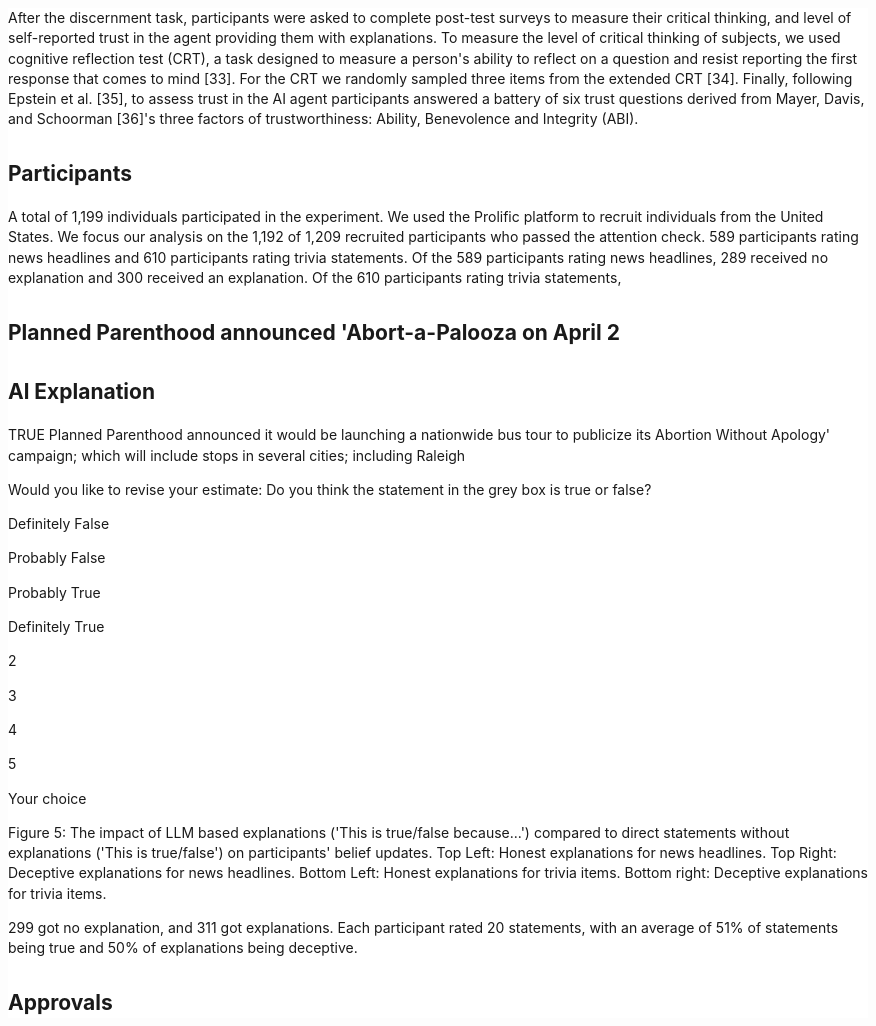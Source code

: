 After the discernment task, participants were asked to complete post-test surveys to measure their critical thinking, and level of self-reported trust in the agent providing them with explanations. To measure the level of critical thinking of subjects, we used cognitive reflection test (CRT), a task designed to measure a person's ability to reflect on a question and resist reporting the first response that comes to mind [33]. For the CRT we randomly sampled three items from the extended CRT [34]. Finally, following Epstein et al. [35], to assess trust in the AI agent participants answered a battery of six trust questions derived from Mayer, Davis, and Schoorman [36]'s three factors of trustworthiness: Ability, Benevolence and Integrity (ABI).

## Participants

A total of 1,199 individuals participated in the experiment. We used the Prolific platform to recruit individuals from the United States. We focus our analysis on the 1,192 of 1,209 recruited participants who passed the attention check. 589 participants rating news headlines and 610 participants rating trivia statements. Of the 589 participants rating news headlines, 289 received no explanation and 300 received an explanation. Of the 610 participants rating trivia statements,

## Planned Parenthood announced 'Abort-a-Palooza on April 2



## Al Explanation

TRUE Planned Parenthood announced it would be launching a nationwide bus tour to publicize its Abortion Without Apology' campaign; which will include stops in several cities; including Raleigh

Would you like to revise your estimate: Do you think the statement in the grey box is true or false?

Definitely False

Probably False

Probably True

Definitely True

2

3

4

5

Your choice

Figure 5: The impact of LLM based explanations ('This is true/false because...') compared to direct statements without explanations ('This is true/false') on participants' belief updates. Top Left: Honest explanations for news headlines. Top Right: Deceptive explanations for news headlines. Bottom Left: Honest explanations for trivia items. Bottom right: Deceptive explanations for trivia items.

299 got no explanation, and 311 got explanations. Each participant rated 20 statements, with an average of 51% of statements being true and 50% of explanations being deceptive.

## Approvals
